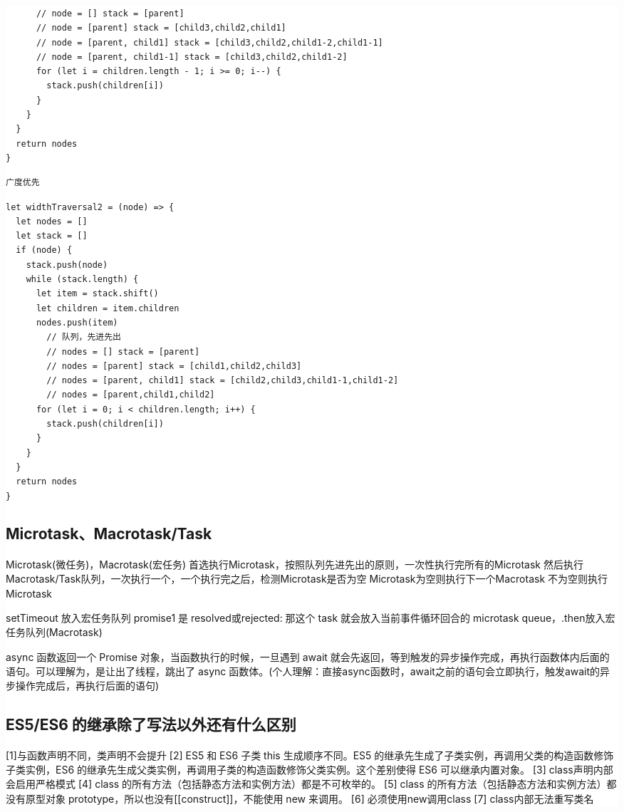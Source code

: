 `````
      // node = [] stack = [parent]
      // node = [parent] stack = [child3,child2,child1]
      // node = [parent, child1] stack = [child3,child2,child1-2,child1-1]
      // node = [parent, child1-1] stack = [child3,child2,child1-2]
      for (let i = children.length - 1; i >= 0; i--) {
        stack.push(children[i])
      }
    }
  }
  return nodes
}
`````
`广度优先`
`````
let widthTraversal2 = (node) => {
  let nodes = []
  let stack = []
  if (node) {
    stack.push(node)
    while (stack.length) {
      let item = stack.shift()
      let children = item.children
      nodes.push(item)
        // 队列，先进先出
        // nodes = [] stack = [parent]
        // nodes = [parent] stack = [child1,child2,child3]
        // nodes = [parent, child1] stack = [child2,child3,child1-1,child1-2]
        // nodes = [parent,child1,child2]
      for (let i = 0; i < children.length; i++) {
        stack.push(children[i])
      }
    }
  }
  return nodes
}

`````
## Microtask、Macrotask/Task
Microtask(微任务)，Macrotask(宏任务)
首选执行Microtask，按照队列先进先出的原则，一次性执行完所有的Microtask
然后执行Macrotask/Task队列，一次执行一个，一个执行完之后，检测Microtask是否为空
Microtask为空则执行下一个Macrotask
不为空则执行Microtask

setTimeout 放入宏任务队列
promise1 是 resolved或rejected: 那这个 task 就会放入当前事件循环回合的 microtask queue，.then放入宏任务队列(Macrotask)

async 函数返回一个 Promise 对象，当函数执行的时候，一旦遇到 await 就会先返回，等到触发的异步操作完成，再执行函数体内后面的语句。可以理解为，是让出了线程，跳出了 async 函数体。(个人理解：直接async函数时，await之前的语句会立即执行，触发await的异步操作完成后，再执行后面的语句)

## ES5/ES6 的继承除了写法以外还有什么区别
[1]与函数声明不同，类声明不会提升
[2] ES5 和 ES6 子类 this 生成顺序不同。ES5 的继承先生成了子类实例，再调用父类的构造函数修饰子类实例，ES6 的继承先生成父类实例，再调用子类的构造函数修饰父类实例。这个差别使得 ES6 可以继承内置对象。
[3] class声明内部会启用严格模式
[4] class 的所有方法（包括静态方法和实例方法）都是不可枚举的。
[5] class 的所有方法（包括静态方法和实例方法）都没有原型对象 prototype，所以也没有[[construct]]，不能使用 new 来调用。
[6] 必须使用new调用class
[7] class内部无法重写类名
